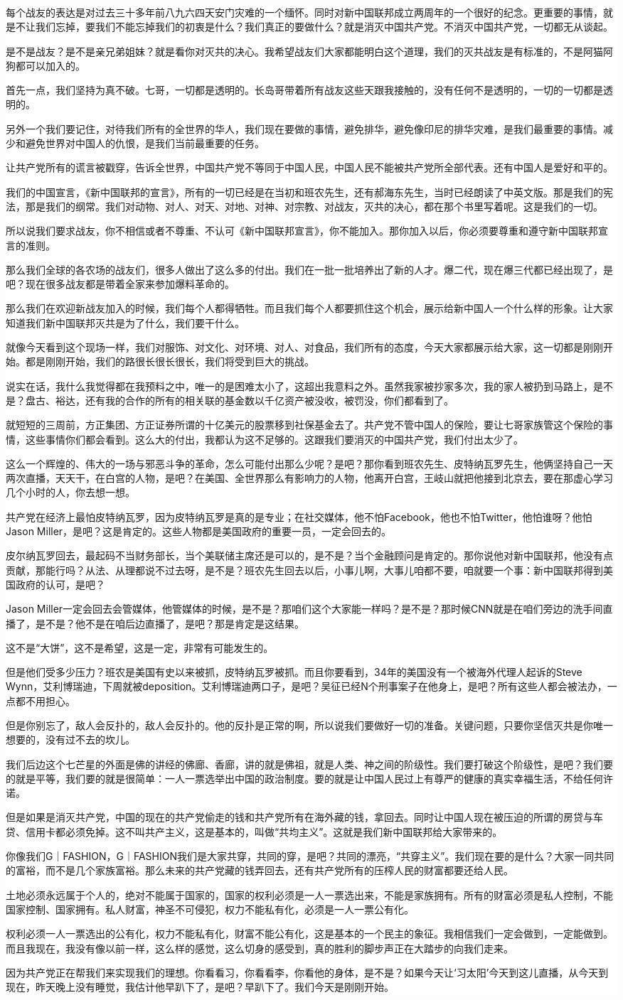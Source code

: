 每个战友的表达是对过去三十多年前八九六四天安门灾难的一个缅怀。同时对新中国联邦成立两周年的一个很好的纪念。更重要的事情，就是不让我们忘掉，要我们不能忘掉我们的初衷是什么？我们真正的要做什么？就是消灭中国共产党。不消灭中国共产党，一切都无从谈起。
 
是不是战友？是不是亲兄弟姐妹？就是看你对灭共的决心。我希望战友们大家都能明白这个道理，我们的灭共战友是有标准的，不是阿猫阿狗都可以加入的。
 
首先一点，我们坚持为真不破。七哥，一切都是透明的。长岛哥带着所有战友这些天跟我接触的，没有任何不是透明的，一切的一切都是透明的。
 
另外一个我们要记住，对待我们所有的全世界的华人，我们现在要做的事情，避免排华，避免像印尼的排华灾难，是我们最重要的事情。减少和避免世界对中国人的仇恨，是我们当前最重要的任务。
 
让共产党所有的谎言被戳穿，告诉全世界，中国共产党不等同于中国人民，中国人民不能被共产党所全部代表。还有中国人是爱好和平的。
 
我们的中国宣言，《新中国联邦的宣言》，所有的一切已经是在当初和班农先生，还有郝海东先生，当时已经朗读了中英文版。那是我们的宪法，那是我们的纲常。我们对动物、对人、对天、对地、对神、对宗教、对战友，灭共的决心，都在那个书里写着呢。这是我们的一切。
 
所以说我们要求战友，你不相信或者不尊重、不认可《新中国联邦宣言》，你不能加入。那你加入以后，你必须要尊重和遵守新中国联邦宣言的准则。
 
那么我们全球的各农场的战友们，很多人做出了这么多的付出。我们在一批一批培养出了新的人才。爆二代，现在爆三代都已经出现了，是吧？现在很多战友都是带着全家来参加爆料革命的。
 
那么我们在欢迎新战友加入的时候，我们每个人都得牺牲。而且我们每个人都要抓住这个机会，展示给新中国人一个什么样的形象。让大家知道我们新中国联邦灭共是为了什么，我们要干什么。
 
就像今天看到这个现场一样，我们对服饰、对文化、对环境、对人、对食品，我们所有的态度，今天大家都展示给大家，这一切都是刚刚开始。都是刚刚开始，我们的路很长很长很长，我们将受到巨大的挑战。
 
说实在话，我什么我觉得都在我预料之中，唯一的是困难太小了，这超出我意料之外。虽然我家被抄家多次，我的家人被扔到马路上，是不是？盘古、裕达，还有我的合作的所有的相关联的基金数以千亿资产被没收，被罚没，你们都看到了。
 
就短短的三周前，方正集团、方正证券所谓的十亿美元的股票移到社保基金去了。共产党不管中国人的保险，要让七哥家族管这个保险的事情，这些事情你们都会看到。这么大的付出，我都认为这不足够的。这跟我们要消灭的中国共产党，我们付出太少了。
 
这么一个辉煌的、伟大的一场与邪恶斗争的革命，怎么可能付出那么少呢？是吧？那你看到班农先生、皮特纳瓦罗先生，他俩坚持自己一天两次直播，天天干，在白宫的人物，是吧？在美国、全世界那么有影响力的人物，他离开白宫，王岐山就把他接到北京去，要在那虚心学习几个小时的人，你去想一想。
 
共产党在经济上最怕皮特纳瓦罗，因为皮特纳瓦罗是真的是专业；在社交媒体，他不怕Facebook，他也不怕Twitter，他怕谁呀？他怕Jason Miller，是吧？这是肯定的。这些人物都是美国政府的重要一员，一定会回去的。
 
皮尔纳瓦罗回去，最起码不当财务部长，当个美联储主席还是可以的，是不是？当个金融顾问是肯定的。那你说他对新中国联邦，他没有点贡献，那能行吗？从法、从理都说不过去呀，是不是？班农先生回去以后，小事儿啊，大事儿咱都不要，咱就要一个事：新中国联邦得到美国政府的认可，是吧？
 
Jason Miller一定会回去会管媒体，他管媒体的时候，是不是？那咱们这个大家能一样吗？是不是？那时候CNN就是在咱们旁边的洗手间直播了，是不是？他不是在咱后边直播了，是吧？那是肯定是这结果。
 
这不是“大饼”，这不是希望，这是一定，非常有可能发生的。
 
但是他们受多少压力？班农是美国有史以来被抓，皮特纳瓦罗被抓。而且你要看到，34年的美国没有一个被海外代理人起诉的Steve Wynn，艾利博瑞迪，下周就被deposition。艾利博瑞迪两口子，是吧？吴征已经N个刑事案子在他身上，是吧？所有这些人都会被法办，一点都不用担心。
 
但是你别忘了，敌人会反扑的，敌人会反扑的。他的反扑是正常的啊，所以说我们要做好一切的准备。关键问题，只要你坚信灭共是你唯一想要的，没有过不去的坎儿。
 
我们后边这个七芒星的外面是佛的讲经的佛廊、香廊，讲的就是佛祖，就是人类、神之间的阶级性。我们要打破这个阶级性，是吧？我们要的就是平等，我们要的就是很简单：一人一票选举出中国的政治制度。要的就是让中国人民过上有尊严的健康的真实幸福生活，不给任何许诺。
 
但是如果是消灭共产党，中国的现在的共产党偷走的钱和共产党所有在海外藏的钱，拿回去。同时让中国人现在被压迫的所谓的房贷与车贷、信用卡都必须免掉。这不叫共产主义，这是基本的，叫做“共均主义”。这就是我们新中国联邦给大家带来的。
 
你像我们G｜FASHION，G｜FASHION我们是大家共穿，共同的穿，是吧？共同的漂亮，“共穿主义”。我们现在要的是什么？大家一同共同的富裕，而不是几个家族富裕。那么未来的共产党藏的钱弄回去，还有共产党所有的压榨人民的财富都要还给人民。
 
土地必须永远属于个人的，绝对不能属于国家的，国家的权利必须是一人一票选出来，不能是家族拥有。所有的财富必须是私人控制，不能国家控制、国家拥有。私人财富，神圣不可侵犯，权力不能私有化，必须是一人一票公有化。
 
权利必须一人一票选出的公有化，权力不能私有化，财富不能公有化，这是基本的一个民主的象征。我相信我们一定会做到，一定能做到。而且我现在，我没有像以前一样，这么样的感觉，这么切身的感受到，真的胜利的脚步声正在大踏步的向我们走来。
 
因为共产党正在帮我们来实现我们的理想。你看看习，你看看李，你看他的身体，是不是？如果今天让‘习太阳’今天到这儿直播，从今天到现在，昨天晚上没有睡觉，我估计他早趴下了，是吧？早趴下了。我们今天是刚刚开始。
 